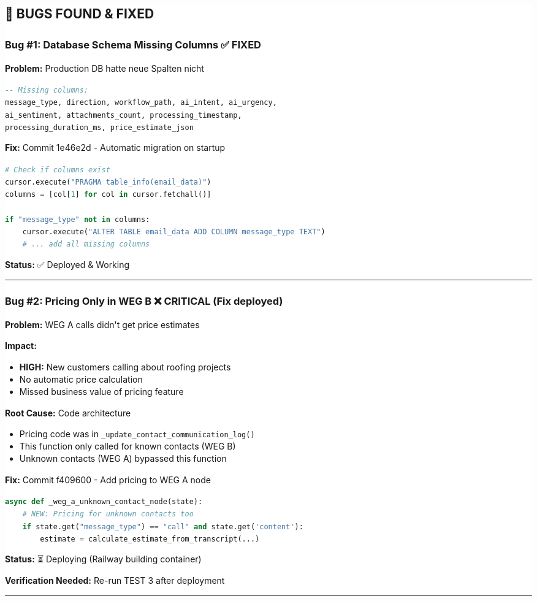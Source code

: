 
## 🐛 BUGS FOUND & FIXED

### Bug #1: Database Schema Missing Columns ✅ FIXED

**Problem:** Production DB hatte neue Spalten nicht
```sql
-- Missing columns:
message_type, direction, workflow_path, ai_intent, ai_urgency, 
ai_sentiment, attachments_count, processing_timestamp, 
processing_duration_ms, price_estimate_json
```

**Fix:** Commit 1e46e2d - Automatic migration on startup
```python
# Check if columns exist
cursor.execute("PRAGMA table_info(email_data)")
columns = [col[1] for col in cursor.fetchall()]

if "message_type" not in columns:
    cursor.execute("ALTER TABLE email_data ADD COLUMN message_type TEXT")
    # ... add all missing columns
```

**Status:** ✅ Deployed & Working

---

### Bug #2: Pricing Only in WEG B ❌ CRITICAL (Fix deployed)

**Problem:** WEG A calls didn't get price estimates

**Impact:**
- **HIGH:** New customers calling about roofing projects
- No automatic price calculation
- Missed business value of pricing feature

**Root Cause:** Code architecture
- Pricing code was in `_update_contact_communication_log()`
- This function only called for known contacts (WEG B)
- Unknown contacts (WEG A) bypassed this function

**Fix:** Commit f409600 - Add pricing to WEG A node
```python
async def _weg_a_unknown_contact_node(state):
    # NEW: Pricing for unknown contacts too
    if state.get("message_type") == "call" and state.get('content'):
        estimate = calculate_estimate_from_transcript(...)
```

**Status:** ⏳ Deploying (Railway building container)

**Verification Needed:** Re-run TEST 3 after deployment

---
